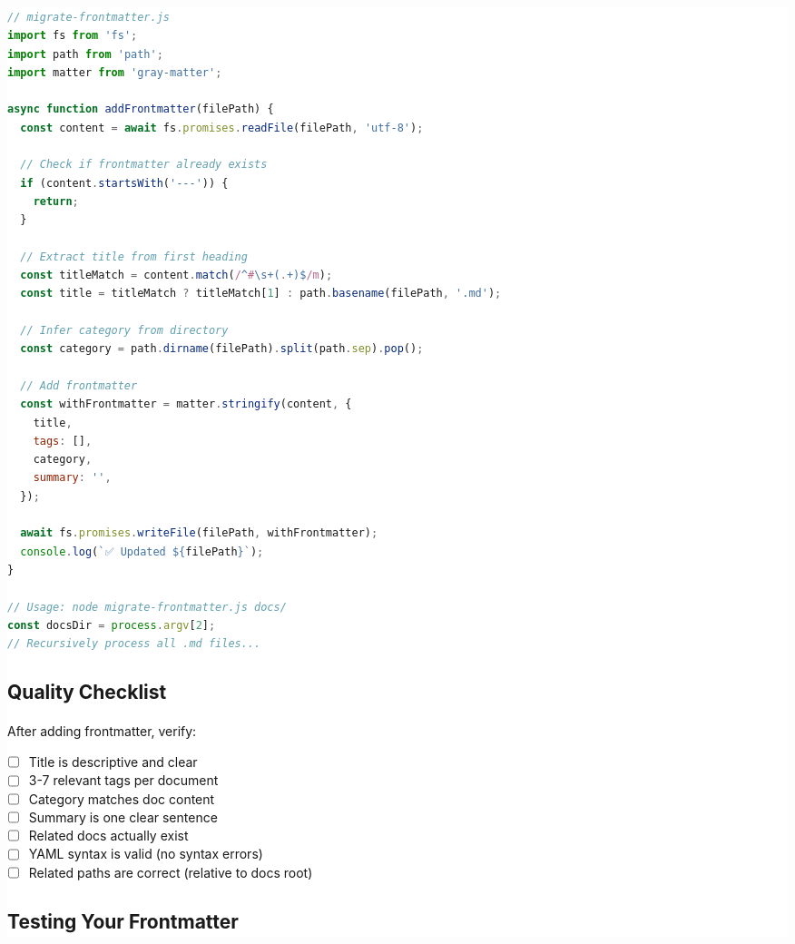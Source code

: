 ```javascript
// migrate-frontmatter.js
import fs from 'fs';
import path from 'path';
import matter from 'gray-matter';

async function addFrontmatter(filePath) {
  const content = await fs.promises.readFile(filePath, 'utf-8');

  // Check if frontmatter already exists
  if (content.startsWith('---')) {
    return;
  }

  // Extract title from first heading
  const titleMatch = content.match(/^#\s+(.+)$/m);
  const title = titleMatch ? titleMatch[1] : path.basename(filePath, '.md');

  // Infer category from directory
  const category = path.dirname(filePath).split(path.sep).pop();

  // Add frontmatter
  const withFrontmatter = matter.stringify(content, {
    title,
    tags: [],
    category,
    summary: '',
  });

  await fs.promises.writeFile(filePath, withFrontmatter);
  console.log(`✅ Updated ${filePath}`);
}

// Usage: node migrate-frontmatter.js docs/
const docsDir = process.argv[2];
// Recursively process all .md files...
```

## Quality Checklist

After adding frontmatter, verify:

- [ ] Title is descriptive and clear
- [ ] 3-7 relevant tags per document
- [ ] Category matches doc content
- [ ] Summary is one clear sentence
- [ ] Related docs actually exist
- [ ] YAML syntax is valid (no syntax errors)
- [ ] Related paths are correct (relative to docs root)

## Testing Your Frontmatter
